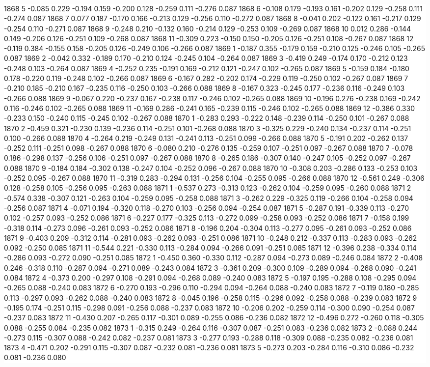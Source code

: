   1868     5    -0.085  0.229    -0.194  0.159    -0.200  0.128    -0.259  0.111    -0.276  0.087
  1868     6    -0.108  0.179    -0.193  0.161    -0.202  0.129    -0.258  0.111    -0.274  0.087
  1868     7     0.077  0.187    -0.170  0.166    -0.213  0.129    -0.256  0.110    -0.272  0.087
  1868     8    -0.041  0.202    -0.122  0.161    -0.217  0.129    -0.254  0.110    -0.271  0.087
  1868     9    -0.248  0.210    -0.132  0.160    -0.214  0.129    -0.253  0.109    -0.269  0.087
  1868    10     0.012  0.286    -0.144  0.149    -0.206  0.126    -0.251  0.109    -0.268  0.087
  1868    11    -0.309  0.223    -0.150  0.150    -0.205  0.126    -0.251  0.108    -0.267  0.087
  1868    12    -0.119  0.384    -0.155  0.158    -0.205  0.126    -0.249  0.106    -0.266  0.087
  1869     1    -0.187  0.355    -0.179  0.159    -0.210  0.125    -0.246  0.105    -0.265  0.087
  1869     2    -0.042  0.332    -0.189  0.170    -0.210  0.124    -0.245  0.104    -0.264  0.087
  1869     3    -0.419  0.249    -0.174  0.170    -0.212  0.123    -0.248  0.103    -0.264  0.087
  1869     4    -0.252  0.235    -0.191  0.169    -0.212  0.121    -0.247  0.102    -0.265  0.087
  1869     5    -0.159  0.184    -0.180  0.178    -0.220  0.119    -0.248  0.102    -0.266  0.087
  1869     6    -0.167  0.282    -0.202  0.174    -0.229  0.119    -0.250  0.102    -0.267  0.087
  1869     7    -0.210  0.185    -0.210  0.167    -0.235  0.116    -0.250  0.103    -0.266  0.088
  1869     8    -0.167  0.323    -0.245  0.177    -0.236  0.116    -0.249  0.103    -0.266  0.088
  1869     9    -0.067  0.220    -0.237  0.167    -0.238  0.117    -0.246  0.102    -0.265  0.088
  1869    10    -0.196  0.276    -0.238  0.169    -0.242  0.116    -0.246  0.102    -0.265  0.088
  1869    11    -0.169  0.286    -0.241  0.165    -0.239  0.115    -0.246  0.102    -0.265  0.088
  1869    12    -0.386  0.330    -0.233  0.150    -0.240  0.115    -0.245  0.102    -0.267  0.088
  1870     1    -0.283  0.293    -0.222  0.148    -0.239  0.114    -0.250  0.101    -0.267  0.088
  1870     2    -0.459  0.321    -0.230  0.139    -0.236  0.114    -0.251  0.101    -0.268  0.088
  1870     3    -0.325  0.229    -0.240  0.134    -0.237  0.114    -0.251  0.100    -0.266  0.088
  1870     4    -0.264  0.219    -0.249  0.131    -0.241  0.113    -0.251  0.099    -0.266  0.088
  1870     5    -0.191  0.202    -0.262  0.137    -0.252  0.111    -0.251  0.098    -0.267  0.088
  1870     6    -0.080  0.210    -0.276  0.135    -0.259  0.107    -0.251  0.097    -0.267  0.088
  1870     7    -0.078  0.186    -0.298  0.137    -0.256  0.106    -0.251  0.097    -0.267  0.088
  1870     8    -0.265  0.186    -0.307  0.140    -0.247  0.105    -0.252  0.097    -0.267  0.088
  1870     9    -0.184  0.184    -0.302  0.138    -0.247  0.104    -0.252  0.096    -0.267  0.088
  1870    10    -0.308  0.203    -0.286  0.133    -0.253  0.103    -0.252  0.095    -0.267  0.088
  1870    11    -0.319  0.283    -0.294  0.131    -0.256  0.104    -0.255  0.095    -0.266  0.088
  1870    12    -0.561  0.249    -0.306  0.128    -0.258  0.105    -0.256  0.095    -0.263  0.088
  1871     1    -0.537  0.273    -0.313  0.123    -0.262  0.104    -0.259  0.095    -0.260  0.088
  1871     2    -0.574  0.338    -0.307  0.121    -0.263  0.104    -0.259  0.095    -0.258  0.088
  1871     3    -0.262  0.229    -0.325  0.119    -0.266  0.104    -0.258  0.094    -0.256  0.087
  1871     4    -0.071  0.194    -0.320  0.118    -0.270  0.103    -0.256  0.094    -0.254  0.087
  1871     5    -0.287  0.191    -0.339  0.113    -0.270  0.102    -0.257  0.093    -0.252  0.086
  1871     6    -0.227  0.177    -0.325  0.113    -0.272  0.099    -0.258  0.093    -0.252  0.086
  1871     7    -0.158  0.199    -0.318  0.114    -0.273  0.096    -0.261  0.093    -0.252  0.086
  1871     8    -0.196  0.204    -0.304  0.113    -0.277  0.095    -0.261  0.093    -0.252  0.086
  1871     9    -0.403  0.209    -0.312  0.114    -0.281  0.093    -0.262  0.093    -0.251  0.086
  1871    10    -0.248  0.212    -0.337  0.113    -0.283  0.093    -0.262  0.092    -0.250  0.085
  1871    11    -0.544  0.221    -0.330  0.113    -0.284  0.094    -0.266  0.091    -0.251  0.085
  1871    12    -0.396  0.238    -0.334  0.114    -0.286  0.093    -0.272  0.090    -0.251  0.085
  1872     1    -0.450  0.360    -0.330  0.112    -0.287  0.094    -0.273  0.089    -0.246  0.084
  1872     2    -0.408  0.246    -0.318  0.110    -0.287  0.094    -0.271  0.089    -0.243  0.084
  1872     3    -0.361  0.209    -0.300  0.109    -0.289  0.094    -0.268  0.090    -0.241  0.084
  1872     4    -0.373  0.200    -0.297  0.108    -0.291  0.094    -0.268  0.089    -0.240  0.083
  1872     5    -0.197  0.195    -0.288  0.108    -0.295  0.094    -0.265  0.088    -0.240  0.083
  1872     6    -0.270  0.193    -0.296  0.110    -0.294  0.094    -0.264  0.088    -0.240  0.083
  1872     7    -0.119  0.180    -0.285  0.113    -0.297  0.093    -0.262  0.088    -0.240  0.083
  1872     8    -0.045  0.196    -0.258  0.115    -0.296  0.092    -0.258  0.088    -0.239  0.083
  1872     9    -0.195  0.174    -0.251  0.115    -0.298  0.091    -0.256  0.088    -0.237  0.083
  1872    10    -0.206  0.202    -0.259  0.114    -0.300  0.090    -0.254  0.087    -0.237  0.083
  1872    11    -0.430  0.207    -0.265  0.117    -0.301  0.089    -0.255  0.086    -0.236  0.082
  1872    12    -0.496  0.272    -0.260  0.118    -0.305  0.088    -0.255  0.084    -0.235  0.082
  1873     1    -0.315  0.249    -0.264  0.116    -0.307  0.087    -0.251  0.083    -0.236  0.082
  1873     2    -0.088  0.244    -0.273  0.115    -0.307  0.088    -0.242  0.082    -0.237  0.081
  1873     3    -0.277  0.193    -0.288  0.118    -0.309  0.088    -0.235  0.082    -0.236  0.081
  1873     4    -0.471  0.202    -0.291  0.115    -0.307  0.087    -0.232  0.081    -0.236  0.081
  1873     5    -0.273  0.203    -0.284  0.116    -0.310  0.086    -0.232  0.081    -0.236  0.080